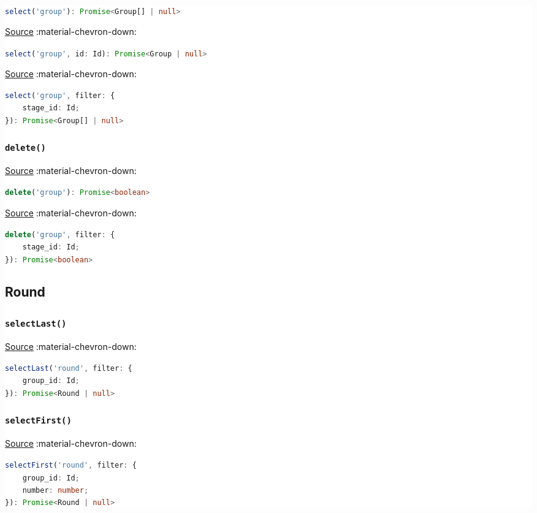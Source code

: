 ```ts
select('group'): Promise<Group[] | null>
```

<a target="_blank" href="https://github.com/Drarig29/brackets-manager.js/blob/1da7b310696cb4903c33dfd46589441a4295f9f2/src/base/updater.ts#L133">Source</a> :material-chevron-down:

```ts
select('group', id: Id): Promise<Group | null>
```

<a target="_blank" href="https://github.com/Drarig29/brackets-manager.js/blob/1da7b310696cb4903c33dfd46589441a4295f9f2/src/get.ts#L360">Source</a> :material-chevron-down:

```ts
select('group', filter: {
    stage_id: Id;
}): Promise<Group[] | null>
```

### `delete()`

<a target="_blank" href="https://github.com/Drarig29/brackets-manager.js/blob/1da7b310696cb4903c33dfd46589441a4295f9f2/src/manager.ts#L107">Source</a> :material-chevron-down:

```ts
delete('group'): Promise<boolean>
```

<a target="_blank" href="https://github.com/Drarig29/brackets-manager.js/blob/1da7b310696cb4903c33dfd46589441a4295f9f2/src/delete.ts#L39">Source</a> :material-chevron-down:

```ts
delete('group', filter: {
    stage_id: Id;
}): Promise<boolean>
```

## Round

### `selectLast()`

<a target="_blank" href="https://github.com/Drarig29/brackets-manager.js/blob/1da7b310696cb4903c33dfd46589441a4295f9f2/src/base/getter.ts#L404">Source</a> :material-chevron-down:

```ts
selectLast('round', filter: {
    group_id: Id;
}): Promise<Round | null>
```

### `selectFirst()`

<a target="_blank" href="https://github.com/Drarig29/brackets-manager.js/blob/1da7b310696cb4903c33dfd46589441a4295f9f2/src/base/stageCreator.ts#L714">Source</a> :material-chevron-down:

```ts
selectFirst('round', filter: {
    group_id: Id;
    number: number;
}): Promise<Round | null>
```
